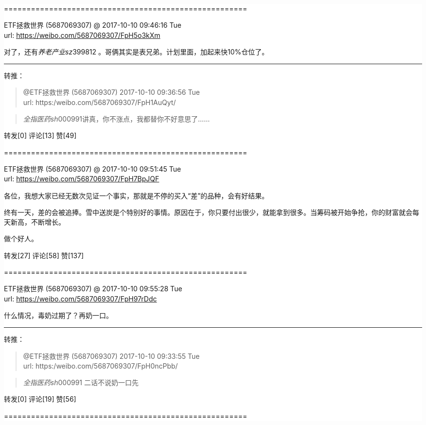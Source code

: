 ======================================================






ETF拯救世界 (5687069307) @
2017-10-10 09:46:16 Tue  
url: https://weibo.com/5687069307/FpH5o3kXm

对了，还有$养老产业 sz399812$  。哥俩其实是表兄弟。计划里面，加起来快10%仓位了。

------------------------------------------------------
转推：
>  @ETF拯救世界 (5687069307)
>  2017-10-10 09:36:56 Tue  
>  url: https:/weibo.com/5687069307/FpH1AuQyt/

>  $全指医药 sh000991$讲真，你不涨点，我都替你不好意思了…… ​​​

转发[0]  评论[13]  赞[49] 

======================================================






ETF拯救世界 (5687069307) @
2017-10-10 09:51:45 Tue  
url: https://weibo.com/5687069307/FpH7BpJQF

各位，我想大家已经无数次见证一个事实，那就是不停的买入“差”的品种，会有好结果。

终有一天，差的会被追捧。雪中送炭是个特别好的事情。原因在于，你只要付出很少，就能拿到很多。当筹码被开始争抢，你的财富就会每天新高，不断增长。

做个好人。 ​​​

转发[27]  评论[58]  赞[137] 

======================================================






ETF拯救世界 (5687069307) @
2017-10-10 09:55:28 Tue  
url: https://weibo.com/5687069307/FpH97rDdc

什么情况，毒奶过期了？再奶一口。

------------------------------------------------------
转推：
>  @ETF拯救世界 (5687069307)
>  2017-10-10 09:33:55 Tue  
>  url: https:/weibo.com/5687069307/FpH0ncPbb/

>  $全指医药 sh000991$   二话不说奶一口先 ​​​

转发[0]  评论[19]  赞[56] 

======================================================
